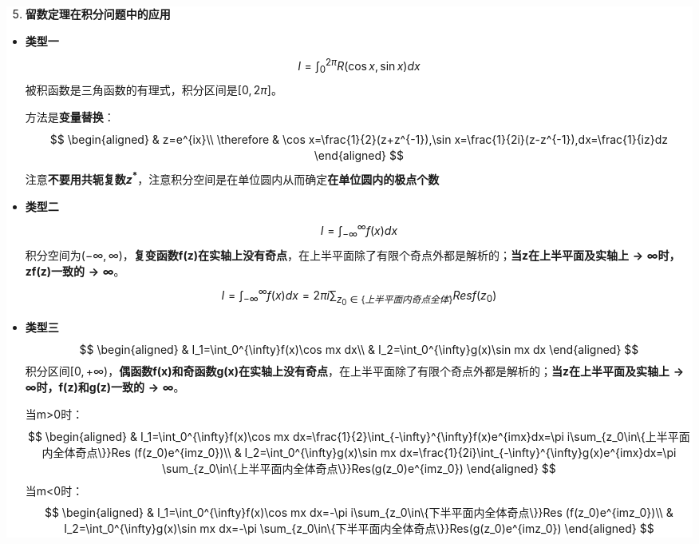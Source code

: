 5. **留数定理在积分问题中的应用**

- **类型一**
	$$
	I=\int_0^{2\pi}R(\cos x,\sin x)dx
	$$
	被积函数是三角函数的有理式，积分区间是$[0,2\pi]$。

	方法是**变量替换**：
	$$
	\begin{aligned}
	& z=e^{ix}\\
	\therefore & \cos x=\frac{1}{2}(z+z^{-1}),\sin x=\frac{1}{2i}(z-z^{-1}),dx=\frac{1}{iz}dz
	\end{aligned}
	$$
	注意**不要用共轭复数$z^*$**，注意积分空间是在单位圆内从而确定**在单位圆内的极点个数**

- **类型二**
	$$
	I=\int_{-\infty}^{\infty}f(x)dx
	$$
	积分空间为$(-\infty, \infty)$，**复变函数f(z)在实轴上没有奇点**，在上半平面除了有限个奇点外都是解析的；**当z在上半平面及实轴上$\to \infty$时，zf(z)一致的$\to \infty$**。
	$$
	I=\int_{-\infty}^{\infty}f(x)dx=2\pi i\sum_{z_0\in\{上半平面内奇点全体\}}Res f(z_0)
	$$

- **类型三**
	$$
	\begin{aligned}
	& I_1=\int_0^{\infty}f(x)\cos mx dx\\
	& I_2=\int_0^{\infty}g(x)\sin mx dx
	\end{aligned}
	$$
	积分区间$[0,+\infty)$，**偶函数f(x)和奇函数g(x)在实轴上没有奇点**，在上半平面除了有限个奇点外都是解析的；**当z在上半平面及实轴上$\to \infty$时，f(z)和g(z)一致的$\to \infty$**。

	当m>0时：
	$$
	\begin{aligned}
	& I_1=\int_0^{\infty}f(x)\cos mx dx=\frac{1}{2}\int_{-\infty}^{\infty}f(x)e^{imx}dx=\pi i\sum_{z_0\in\{上半平面内全体奇点\}}Res (f(z_0)e^{imz_0})\\
	& I_2=\int_0^{\infty}g(x)\sin mx dx=\frac{1}{2i}\int_{-\infty}^{\infty}g(x)e^{imx}dx=\pi \sum_{z_0\in\{上半平面内全体奇点\}}Res(g(z_0)e^{imz_0})
	\end{aligned}
	$$
	当m<0时：
	$$
	\begin{aligned}
	& I_1=\int_0^{\infty}f(x)\cos mx dx=-\pi i\sum_{z_0\in\{下半平面内全体奇点\}}Res (f(z_0)e^{imz_0})\\
	& I_2=\int_0^{\infty}g(x)\sin mx dx=-\pi \sum_{z_0\in\{下半平面内全体奇点\}}Res(g(z_0)e^{imz_0})
	\end{aligned}
	$$
